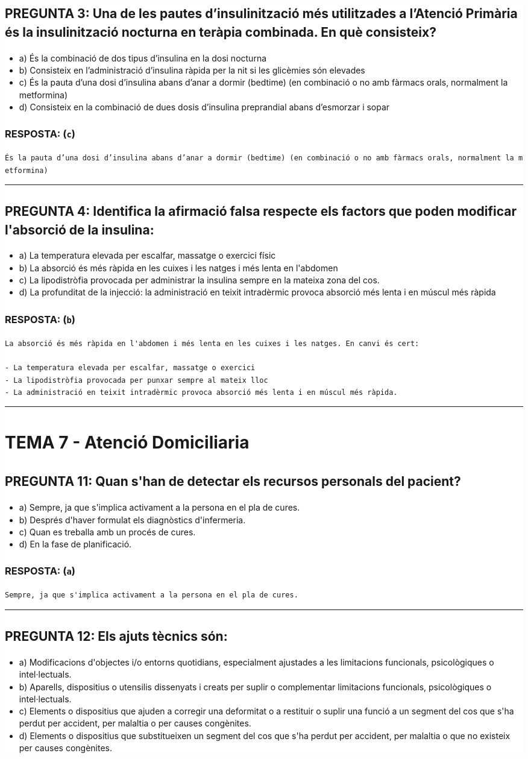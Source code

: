 ## PREGUNTA 3: Una de les pautes d’insulinització més utilitzades a l’Atenció Primària és la insulinització nocturna en teràpia combinada. En què consisteix?
* a) És la combinació de dos tipus d’insulina en la dosi nocturna
* b) Consisteix en l’administració d’insulina ràpida per la nit si les glicèmies són elevades
* c) És la pauta d’una dosi d’insulina abans d’anar a dormir (bedtime) (en combinació o no amb fàrmacs orals, normalment la metformina)
* d) Consisteix en la combinació de dues dosis d’insulina preprandial abans d’esmorzar i sopar

### RESPOSTA: (`c`)
```
És la pauta d’una dosi d’insulina abans d’anar a dormir (bedtime) (en combinació o no amb fàrmacs orals, normalment la metformina)
```
---------------------

## PREGUNTA 4: Identifica la afirmació falsa respecte els factors que poden modificar l'absorció de la insulina:
* a) La temperatura elevada per escalfar, massatge o exercici físic
* b) La absorció és més ràpida en les cuixes i les natges i més lenta en l'abdomen
* c) La lipodistròfia provocada per administrar la insulina sempre en la mateixa zona del cos.
* d) La profunditat de la injecció: la administració en teixit intradèrmic provoca absorció més lenta i en múscul més ràpida

### RESPOSTA: (`b`)
```
La absorció és més ràpida en l'abdomen i més lenta en les cuixes i les natges. En canvi és cert:

- La temperatura elevada per escalfar, massatge o exercici
- La lipodistròfia provocada per punxar sempre al mateix lloc
- La administració en teixit intradèrmic provoca absorció més lenta i en múscul més ràpida.
```
--------------------


# TEMA 7 - Atenció Domiciliaria
## PREGUNTA 11: Quan s'han de detectar els recursos personals del pacient?
* a) Sempre, ja que s'implica activament a la persona en el pla de cures.
* b) Després d'haver formulat els diagnòstics d'infermeria.
* c) Quan es treballa amb un procés de cures.
* d) En la fase de planificació.

### RESPOSTA: (`a`)
```
Sempre, ja que s'implica activament a la persona en el pla de cures.
```
--------------------
## PREGUNTA 12: Els ajuts tècnics són:
* a) Modificacions d'objectes i/o entorns quotidians, especialment ajustades a les limitacions funcionals, psicològiques o intel·lectuals.
* b) Aparells, dispositius o utensilis dissenyats i creats per suplir o complementar limitacions funcionals, psicològiques o intel·lectuals.
* c) Elements o dispositius que ajuden a corregir una deformitat o a restituir o suplir una funció a un segment del cos que s'ha perdut per accident, per malaltia o per causes congènites.
* d) Elements o dispositius que substitueixen un segment del cos que s'ha perdut per accident, per malaltia o que no existeix per causes congènites.
